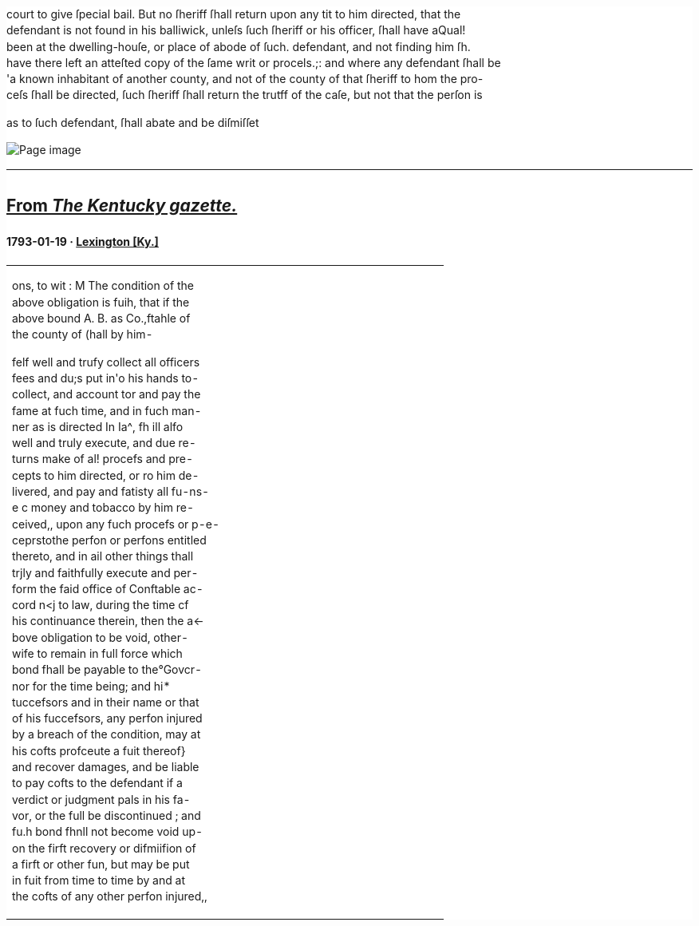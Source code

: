   
court to give ſpecial bail. But no ſheriff ſhall return upon any tit to him directed, that the  
defendant is not found in his balliwick, unleſs ſuch ſheriff or his officer, ſhall have aQual!  
been at the dwelling-houſe, or place of abode of ſuch. defendant, and not finding him ſh.  
have there left an atteſted copy of the ſame writ or procels.;: and where any defendant ſhall be  
&#x27;a known inhabitant of another county, and not of the county of that ſheriff to hom the pro-  
ceſs ſhall be directed, ſuch ſheriff ſhall return the trutff of the caſe, but not that the perſon is  
  
  
as to ſuch defendant, ſhall abate and be diſmiſſet
</td><td style="width: 50%; max-height: 75%; margin: auto; display: block;">
<img alt="Page image" src="https://iiif.archive.org/image/iiif/2/bim_eighteenth-century_laws-etc-1792-c1-10_virginia_1793%2Fbim_eighteenth-century_laws-etc-1792-c1-10_virginia_1793_jp2.zip%2Fbim_eighteenth-century_laws-etc-1792-c1-10_virginia_1793_jp2%2Fbim_eighteenth-century_laws-etc-1792-c1-10_virginia_1793_0055.jp2/pct:26.650280898876403,41.35491869029388,65.23876404494382,9.130022606286007/!600,600/0/default.jpg"/>
</td>
</tr></table>

---

## [From _The Kentucky gazette._](https://archive.org/details/xt783b5w748v/page/n1/mode/1up?view=theater)

#### 1793-01-19 &middot; [Lexington [Ky.]](http://dbpedia.org/resource/Lexington%2C_Kentucky)

<table style="width: 100%;"><tr><td style="width: 50%">

  
ons, to wit : M The condition of the  
above obligation is fuih, that if the  
above bound A. B. as Co.,ftahle of  
the county of (hall by him-  
  
felf well and trufy collect all officers  
fees and du;s put in&#x27;o his hands to-  
collect, and account tor and pay the  
fame at fuch time, and in fuch man-  
ner as is directed In Ia^, fh ill alfo  
well and truly execute, and due re-  
turns make of al! procefs and pre-  
cepts to him directed, or ro him de-  
livered, and pay and fatisty all fu-ns-  
e c money and tobacco by him re-  
ceived,, upon any fuch procefs or p-e-  
ceprstothe perfon or perfons entitled  
thereto, and in ail other things thall  
trjly and faithfully execute and per-  
form the faid office of Conftable ac-  
cord n&lt;j to law, during the time cf  
his continuance therein, then the a&lt;-  
bove obligation to be void, other-  
wife to remain in full force which  
bond fhall be payable to the°Govcr-  
nor for the time being; and hi*  
tuccefsors and in their name or that  
of his fuccefsors, any perfon injured  
by a breach of the condition, may at  
his cofts profceute a fuit thereof}  
and recover damages, and be liable  
to pay cofts to the defendant if a  
verdict or judgment pals in his fa-  
vor, or the full be discontinued ; and  
fu.h bond fhnll not become void up-  
on the firft recovery or difmiifion of  
a firft or other fun, but may be put  
in fuit from time to time by and at  
the cofts of any other perfon injured,,  